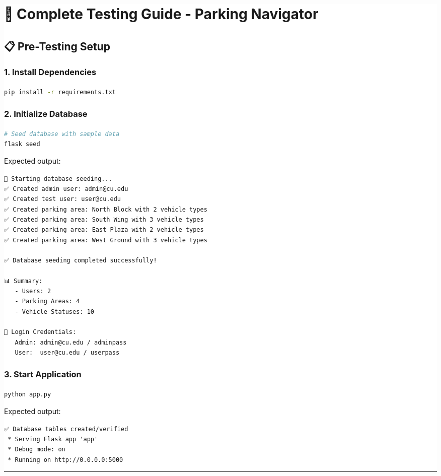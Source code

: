 # 🧪 Complete Testing Guide - Parking Navigator

## 📋 Pre-Testing Setup

### 1. Install Dependencies
```bash
pip install -r requirements.txt
```

### 2. Initialize Database
```bash
# Seed database with sample data
flask seed
```

Expected output:
```
🌱 Starting database seeding...
✅ Created admin user: admin@cu.edu
✅ Created test user: user@cu.edu
✅ Created parking area: North Block with 2 vehicle types
✅ Created parking area: South Wing with 3 vehicle types
✅ Created parking area: East Plaza with 2 vehicle types
✅ Created parking area: West Ground with 3 vehicle types

✅ Database seeding completed successfully!

📊 Summary:
   - Users: 2
   - Parking Areas: 4
   - Vehicle Statuses: 10

🔑 Login Credentials:
   Admin: admin@cu.edu / adminpass
   User:  user@cu.edu / userpass
```

### 3. Start Application
```bash
python app.py
```

Expected output:
```
✅ Database tables created/verified
 * Serving Flask app 'app'
 * Debug mode: on
 * Running on http://0.0.0.0:5000
```

---
